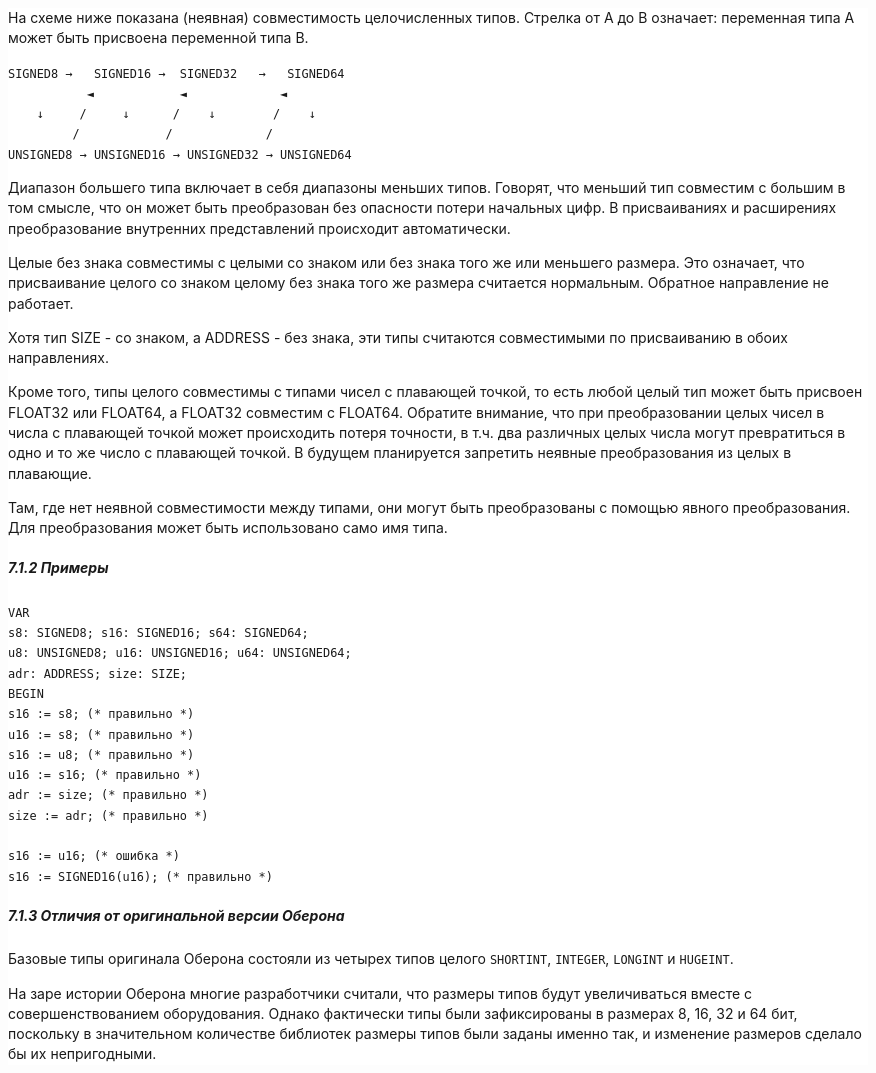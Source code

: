 На схеме ниже показана (неявная) совместимость целочисленных типов. Стрелка от А до В означает: переменная типа А может быть присвоена переменной типа В.

```
SIGNED8 → 	SIGNED16 → 	SIGNED32   →   SIGNED64
		   ◄			◄			  ◄
	↓	  /		↓	   /	↓		 /	  ↓
   		 /			  /				/
UNSIGNED8 → UNSIGNED16 → UNSIGNED32 → UNSIGNED64
```

Диапазон большего типа включает в себя диапазоны меньших типов. Говорят, что меньший тип совместим с большим в том смысле, что он может быть преобразован без опасности потери начальных цифр. В присваиваниях и расширениях преобразование внутренних представлений происходит автоматически.

Целые без знака совместимы с целыми со знаком или без знака того же или меньшего размера. Это означает, что присваивание целого со знаком целому без знака того же размера считается нормальным. Обратное направление не работает.

Хотя тип SIZE - со знаком, а ADDRESS - без знака, эти типы считаются совместимыми по присваиванию в обоих направлениях.

Кроме того, типы целого совместимы с типами чисел с плавающей точкой, то есть любой целый тип может быть присвоен FLOAT32 или FLOAT64, а FLOAT32 совместим с FLOAT64. Обратите внимание, что при преобразовании целых чисел в числа с плавающей точкой может происходить потеря точности, в т.ч. два различных целых числа могут превратиться в одно и то же число с плавающей точкой. В будущем планируется запретить неявные преобразования из целых в плавающие. 

Там, где нет неявной совместимости между типами, они могут быть преобразованы с помощью явного преобразования. Для преобразования  может быть использовано само имя типа.

##### 7.1.2 Примеры
```
VAR
s8: SIGNED8; s16: SIGNED16; s64: SIGNED64;
u8: UNSIGNED8; u16: UNSIGNED16; u64: UNSIGNED64;
adr: ADDRESS; size: SIZE;
BEGIN
s16 := s8; (* правильно *)
u16 := s8; (* правильно *)
s16 := u8; (* правильно *)
u16 := s16; (* правильно *)
adr := size; (* правильно *)
size := adr; (* правильно *)

s16 := u16; (* ошибка *)
s16 := SIGNED16(u16); (* правильно *)
```

##### 7.1.3 Отличия от оригинальной версии Оберона

Базовые типы оригинала Оберона состояли из четырех типов целого `SHORTINT`, `INTEGER`, `LONGINT` и `HUGEINT`.

На заре истории Оберона многие разработчики считали, что размеры типов будут увеличиваться вместе с совершенствованием оборудования. Однако фактически типы были зафиксированы в размерах 8, 16, 32 и 64 бит, поскольку в значительном количестве библиотек размеры типов были заданы именно так, и изменение размеров сделало бы их непригодными.
